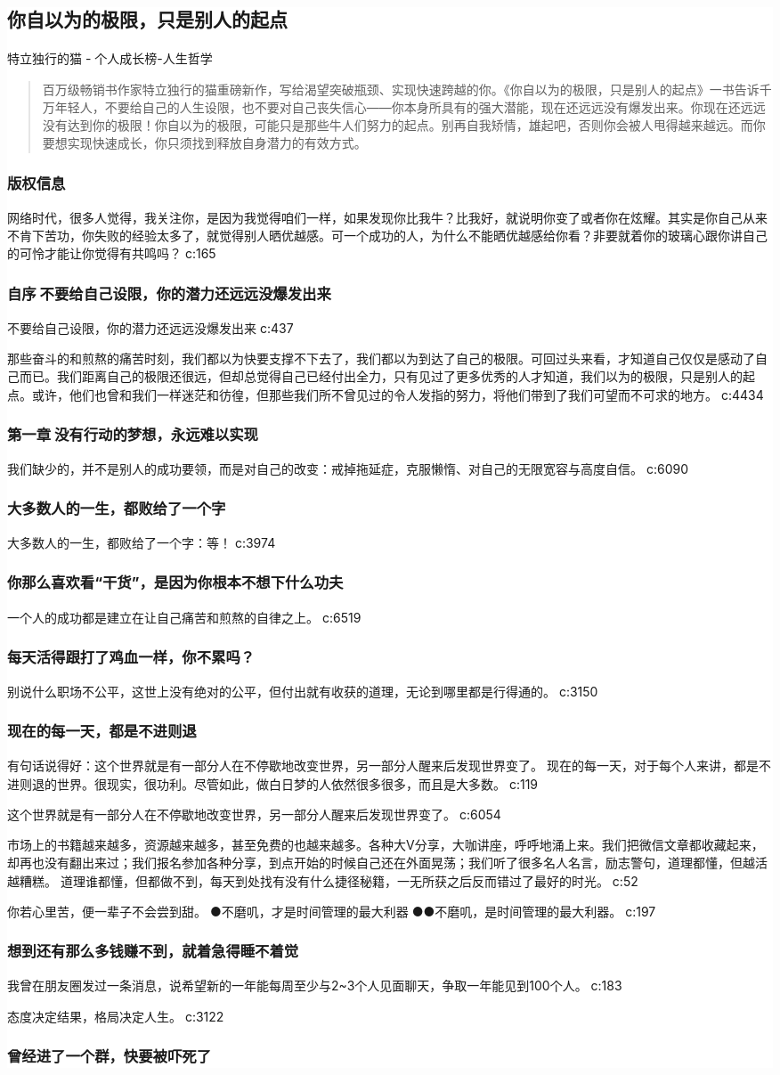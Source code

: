## 你自以为的极限，只是别人的起点

特立独行的猫  -  个人成长榜-人生哲学

> 百万级畅销书作家特立独行的猫重磅新作，写给渴望突破瓶颈、实现快速跨越的你。《你自以为的极限，只是别人的起点》一书告诉千万年轻人，不要给自己的人生设限，也不要对自己丧失信心——你本身所具有的强大潜能，现在还远远没有爆发出来。你现在还远远没有达到你的极限！你自以为的极限，可能只是那些牛人们努力的起点。别再自我矫情，雄起吧，否则你会被人甩得越来越远。而你要想实现快速成长，你只须找到释放自身潜力的有效方式。


### 版权信息

网络时代，很多人觉得，我关注你，是因为我觉得咱们一样，如果发现你比我牛？比我好，就说明你变了或者你在炫耀。其实是你自己从来不肯下苦功，你失败的经验太多了，就觉得别人晒优越感。可一个成功的人，为什么不能晒优越感给你看？非要就着你的玻璃心跟你讲自己的可怜才能让你觉得有共鸣吗？ c:165

### 自序 不要给自己设限，你的潜力还远远没爆发出来

不要给自己设限，你的潜力还远远没爆发出来 c:437

那些奋斗的和煎熬的痛苦时刻，我们都以为快要支撑不下去了，我们都以为到达了自己的极限。可回过头来看，才知道自己仅仅是感动了自己而已。我们距离自己的极限还很远，但却总觉得自己已经付出全力，只有见过了更多优秀的人才知道，我们以为的极限，只是别人的起点。或许，他们也曾和我们一样迷茫和彷徨，但那些我们所不曾见过的令人发指的努力，将他们带到了我们可望而不可求的地方。 c:4434

### 第一章 没有行动的梦想，永远难以实现

我们缺少的，并不是别人的成功要领，而是对自己的改变：戒掉拖延症，克服懒惰、对自己的无限宽容与高度自信。 c:6090

### 大多数人的一生，都败给了一个字

大多数人的一生，都败给了一个字：等！ c:3974

### 你那么喜欢看“干货”，是因为你根本不想下什么功夫

一个人的成功都是建立在让自己痛苦和煎熬的自律之上。 c:6519

### 每天活得跟打了鸡血一样，你不累吗？

别说什么职场不公平，这世上没有绝对的公平，但付出就有收获的道理，无论到哪里都是行得通的。 c:3150

### 现在的每一天，都是不进则退

有句话说得好：这个世界就是有一部分人在不停歇地改变世界，另一部分人醒来后发现世界变了。    现在的每一天，对于每个人来讲，都是不进则退的世界。很现实，很功利。尽管如此，做白日梦的人依然很多很多，而且是大多数。 c:119

这个世界就是有一部分人在不停歇地改变世界，另一部分人醒来后发现世界变了。 c:6054

市场上的书籍越来越多，资源越来越多，甚至免费的也越来越多。各种大V分享，大咖讲座，呼呼地涌上来。我们把微信文章都收藏起来，却再也没有翻出来过；我们报名参加各种分享，到点开始的时候自己还在外面晃荡；我们听了很多名人名言，励志警句，道理都懂，但越活越糟糕。    道理谁都懂，但都做不到，每天到处找有没有什么捷径秘籍，一无所获之后反而错过了最好的时光。 c:52

你若心里苦，便一辈子不会尝到甜。    ●不磨叽，才是时间管理的最大利器    ●●不磨叽，是时间管理的最大利器。 c:197

### 想到还有那么多钱赚不到，就着急得睡不着觉

我曾在朋友圈发过一条消息，说希望新的一年能每周至少与2~3个人见面聊天，争取一年能见到100个人。 c:183

态度决定结果，格局决定人生。 c:3122

### 曾经进了一个群，快要被吓死了
